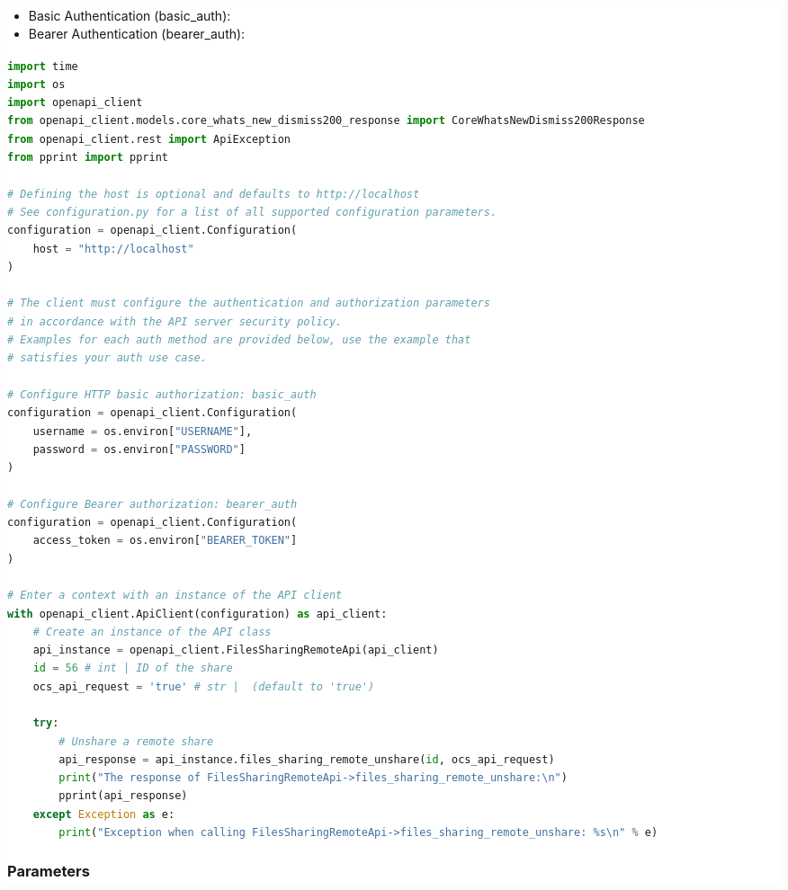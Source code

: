 * Basic Authentication (basic_auth):
* Bearer Authentication (bearer_auth):
```python
import time
import os
import openapi_client
from openapi_client.models.core_whats_new_dismiss200_response import CoreWhatsNewDismiss200Response
from openapi_client.rest import ApiException
from pprint import pprint

# Defining the host is optional and defaults to http://localhost
# See configuration.py for a list of all supported configuration parameters.
configuration = openapi_client.Configuration(
    host = "http://localhost"
)

# The client must configure the authentication and authorization parameters
# in accordance with the API server security policy.
# Examples for each auth method are provided below, use the example that
# satisfies your auth use case.

# Configure HTTP basic authorization: basic_auth
configuration = openapi_client.Configuration(
    username = os.environ["USERNAME"],
    password = os.environ["PASSWORD"]
)

# Configure Bearer authorization: bearer_auth
configuration = openapi_client.Configuration(
    access_token = os.environ["BEARER_TOKEN"]
)

# Enter a context with an instance of the API client
with openapi_client.ApiClient(configuration) as api_client:
    # Create an instance of the API class
    api_instance = openapi_client.FilesSharingRemoteApi(api_client)
    id = 56 # int | ID of the share
    ocs_api_request = 'true' # str |  (default to 'true')

    try:
        # Unshare a remote share
        api_response = api_instance.files_sharing_remote_unshare(id, ocs_api_request)
        print("The response of FilesSharingRemoteApi->files_sharing_remote_unshare:\n")
        pprint(api_response)
    except Exception as e:
        print("Exception when calling FilesSharingRemoteApi->files_sharing_remote_unshare: %s\n" % e)
```


### Parameters
